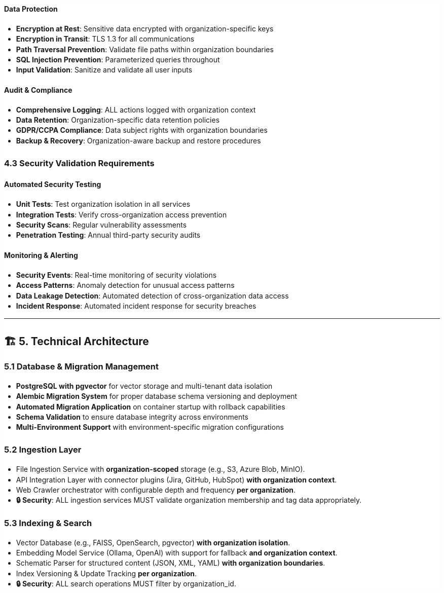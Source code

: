 #### **Data Protection**
* **Encryption at Rest**: Sensitive data encrypted with organization-specific keys
* **Encryption in Transit**: TLS 1.3 for all communications
* **Path Traversal Prevention**: Validate file paths within organization boundaries
* **SQL Injection Prevention**: Parameterized queries throughout
* **Input Validation**: Sanitize and validate all user inputs

#### **Audit & Compliance**
* **Comprehensive Logging**: ALL actions logged with organization context
* **Data Retention**: Organization-specific data retention policies
* **GDPR/CCPA Compliance**: Data subject rights with organization boundaries
* **Backup & Recovery**: Organization-aware backup and restore procedures

### 4.3 Security Validation Requirements

#### **Automated Security Testing**
* **Unit Tests**: Test organization isolation in all services
* **Integration Tests**: Verify cross-organization access prevention
* **Security Scans**: Regular vulnerability assessments
* **Penetration Testing**: Annual third-party security audits

#### **Monitoring & Alerting**
* **Security Events**: Real-time monitoring of security violations
* **Access Patterns**: Anomaly detection for unusual access patterns
* **Data Leakage Detection**: Automated detection of cross-organization data access
* **Incident Response**: Automated incident response for security breaches

---

## 🏗️ **5. Technical Architecture**

### 5.1 Database & Migration Management

* **PostgreSQL with pgvector** for vector storage and multi-tenant data isolation
* **Alembic Migration System** for proper database schema versioning and deployment
* **Automated Migration Application** on container startup with rollback capabilities
* **Schema Validation** to ensure database integrity across environments
* **Multi-Environment Support** with environment-specific migration configurations

### 5.2 Ingestion Layer

* File Ingestion Service with **organization-scoped** storage (e.g., S3, Azure Blob, MinIO).
* API Integration Layer with connector plugins (Jira, GitHub, HubSpot) **with organization context**.
* Web Crawler orchestrator with configurable depth and frequency **per organization**.
* **🔒 Security**: ALL ingestion services MUST validate organization membership and tag data appropriately.

### 5.3 Indexing & Search

* Vector Database (e.g., FAISS, OpenSearch, pgvector) **with organization isolation**.
* Embedding Model Service (Ollama, OpenAI) with support for fallback **and organization context**.
* Schematic Parser for structured content (JSON, XML, YAML) **with organization boundaries**.
* Index Versioning & Update Tracking **per organization**.
* **🔒 Security**: ALL search operations MUST filter by organization_id.

